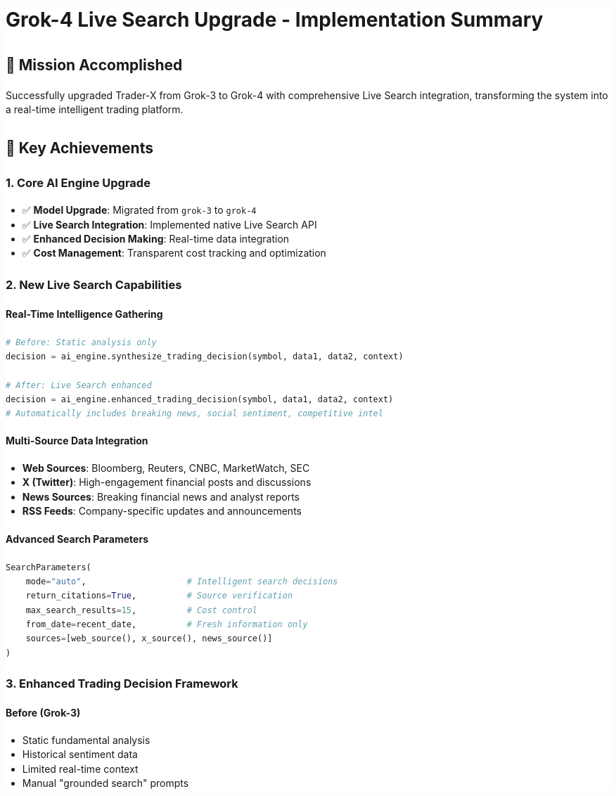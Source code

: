# Grok-4 Live Search Upgrade - Implementation Summary

## 🎯 Mission Accomplished

Successfully upgraded Trader-X from Grok-3 to Grok-4 with comprehensive Live Search integration, transforming the system into a real-time intelligent trading platform.

## 🚀 Key Achievements

### 1. Core AI Engine Upgrade
- ✅ **Model Upgrade**: Migrated from `grok-3` to `grok-4`
- ✅ **Live Search Integration**: Implemented native Live Search API
- ✅ **Enhanced Decision Making**: Real-time data integration
- ✅ **Cost Management**: Transparent cost tracking and optimization

### 2. New Live Search Capabilities

#### Real-Time Intelligence Gathering
```python
# Before: Static analysis only
decision = ai_engine.synthesize_trading_decision(symbol, data1, data2, context)

# After: Live Search enhanced
decision = ai_engine.enhanced_trading_decision(symbol, data1, data2, context)
# Automatically includes breaking news, social sentiment, competitive intel
```

#### Multi-Source Data Integration
- **Web Sources**: Bloomberg, Reuters, CNBC, MarketWatch, SEC
- **X (Twitter)**: High-engagement financial posts and discussions
- **News Sources**: Breaking financial news and analyst reports
- **RSS Feeds**: Company-specific updates and announcements

#### Advanced Search Parameters
```python
SearchParameters(
    mode="auto",                    # Intelligent search decisions
    return_citations=True,          # Source verification
    max_search_results=15,          # Cost control
    from_date=recent_date,          # Fresh information only
    sources=[web_source(), x_source(), news_source()]
)
```

### 3. Enhanced Trading Decision Framework

#### Before (Grok-3)
- Static fundamental analysis
- Historical sentiment data
- Limited real-time context
- Manual "grounded search" prompts
